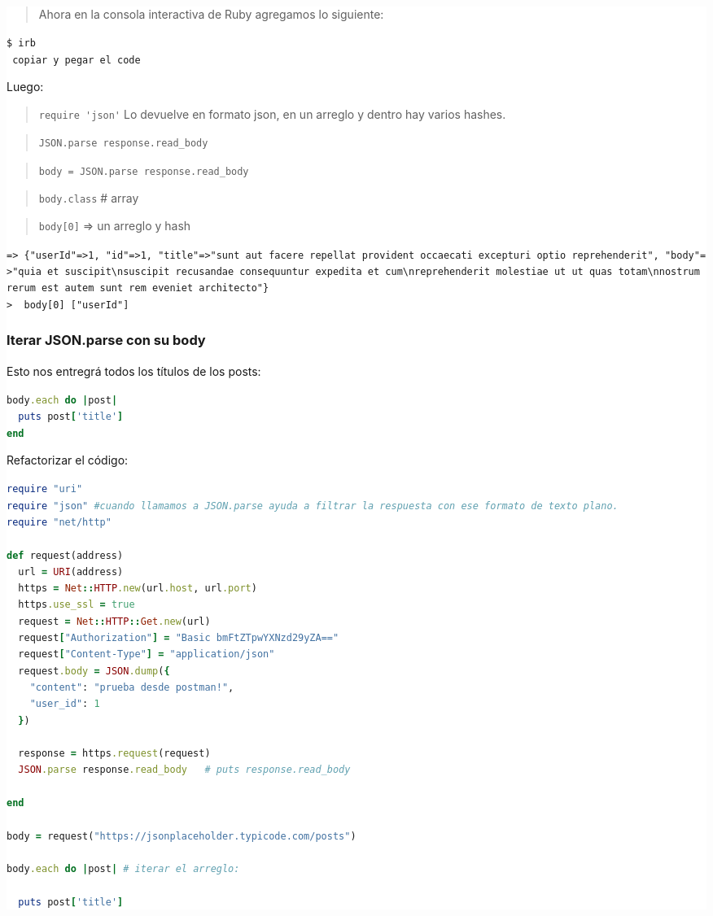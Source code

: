 > Ahora en la consola interactiva de Ruby agregamos lo siguiente:

```ruby
$ irb
 copiar y pegar el code
```

Luego: 

> `require 'json'` Lo devuelve en formato json, en un arreglo y dentro hay varios hashes.


> `JSON.parse response.read_body`


> `body = JSON.parse response.read_body`

> `body.class` # array

> `body[0]` => un arreglo y hash


```shell
=> {"userId"=>1, "id"=>1, "title"=>"sunt aut facere repellat provident occaecati excepturi optio reprehenderit", "body"=>"quia et suscipit\nsuscipit recusandae consequuntur expedita et cum\nreprehenderit molestiae ut ut quas totam\nnostrum rerum est autem sunt rem eveniet architecto"} 
>  body[0] ["userId"]
```


### Iterar JSON.parse con su body

Esto nos entregrá todos los títulos de los posts:


```ruby
body.each do |post|
  puts post['title']
end

```


Refactorizar el código:

```ruby
require "uri"
require "json" #cuando llamamos a JSON.parse ayuda a filtrar la respuesta con ese formato de texto plano.
require "net/http"

def request(address)
  url = URI(address)
  https = Net::HTTP.new(url.host, url.port)
  https.use_ssl = true
  request = Net::HTTP::Get.new(url)
  request["Authorization"] = "Basic bmFtZTpwYXNzd29yZA=="
  request["Content-Type"] = "application/json"
  request.body = JSON.dump({
    "content": "prueba desde postman!",
    "user_id": 1
  })
  
  response = https.request(request)
  JSON.parse response.read_body   # puts response.read_body

end

body = request("https://jsonplaceholder.typicode.com/posts")

body.each do |post| # iterar el arreglo:

  puts post['title']
```